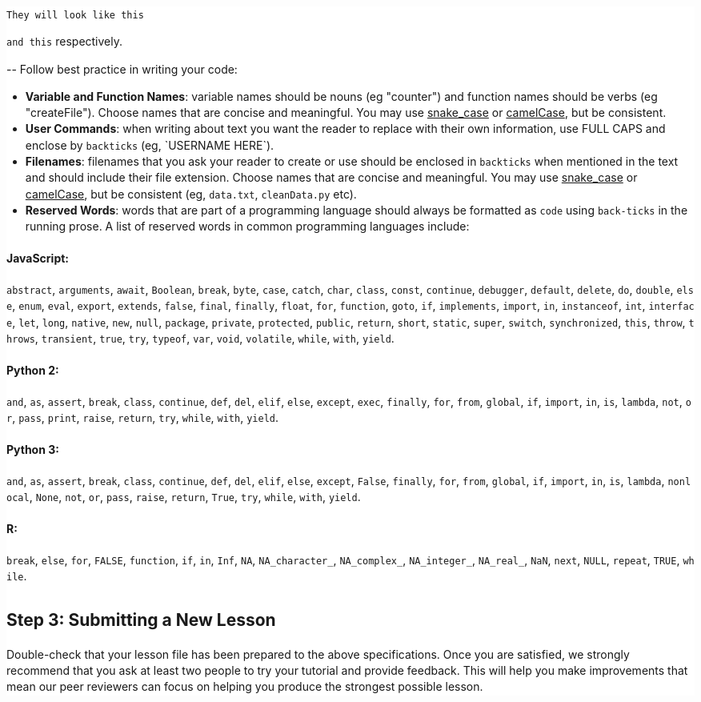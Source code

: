 ```
They will look like this
```
` and this ` respectively.

--
Follow best practice in writing your code:

*	**Variable and Function Names**: variable names should be nouns (eg "counter") and function names should be verbs (eg "createFile"). Choose names that are concise and meaningful. You may use [snake_case](https://en.wikipedia.org/wiki/Snake_case) or [camelCase](https://en.wikipedia.org/wiki/Camel_case), but be consistent.
*	**User Commands**: when writing about text you want the reader to replace with their own information, use FULL CAPS and enclose by ` backticks ` (eg, \`USERNAME HERE\`).
*	**Filenames**: filenames that you ask your reader to create or use should be enclosed in `backticks` when mentioned in the text and should include their file extension. Choose names that are concise and meaningful. You may use [snake_case](https://en.wikipedia.org/wiki/Snake_case) or [camelCase](https://en.wikipedia.org/wiki/Camel_case), but be consistent (eg, `data.txt`, `cleanData.py` etc).
*	**Reserved Words**: words that are part of a programming language should always be formatted as `code` using `back-ticks` in the running prose. A list of reserved words in common programming languages include:

#### JavaScript:

`abstract`, `arguments`, `await`, `Boolean`, `break`, `byte`, `case`, `catch`, `char`, `class`, `const`, `continue`, `debugger`, `default`, `delete`, `do`, `double`, `else`, `enum`, `eval`, `export`, `extends`, `false`, `final`, `finally`, `float`, `for`, `function`, `goto`, `if`, `implements`, `import`, `in`, `instanceof`, `int`, `interface`, `let`, `long`, `native`, `new`, `null`, `package`, `private`, `protected`, `public`, `return`, `short`, `static`, `super`, `switch`, `synchronized`, `this`, `throw`, `throws`, `transient`, `true`, `try`, `typeof`, `var`, `void`, `volatile`, `while`, `with`, `yield`.

#### Python 2:
`and`, `as`, `assert`, `break`, `class`, `continue`, `def`, `del`, `elif`, `else`, `except`, `exec`, `finally`, `for`, `from`, `global`, `if`, `import`, `in`, `is`, `lambda`, `not`, `or`, `pass`, `print`, `raise`, `return`, `try`, `while`, `with`, `yield`.

#### Python 3:
`and`, `as`, `assert`, `break`, `class`, `continue`, `def`, `del`, `elif`, `else`, `except`, `False`, `finally`, `for`, `from`, `global`, `if`, `import`, `in`, `is`, `lambda`, `nonlocal`, `None`, `not`, `or`, `pass`, `raise`, `return`, `True`, `try`, `while`, `with`, `yield`.

#### R:
`break`, `else`, `for`, `FALSE`, `function`, `if`, `in`, `Inf`, `NA`, `NA_character_`, `NA_complex_`, `NA_integer_`, `NA_real_`, `NaN`, `next`, `NULL`, `repeat`, `TRUE`, `while`.


## Step 3: Submitting a New Lesson

Double-check that your lesson file has been prepared to the above specifications. Once you are satisfied, we strongly recommend that you ask at least two people to try your tutorial and provide feedback. This will help you make improvements that mean our peer reviewers can focus on helping you produce the strongest possible lesson.
